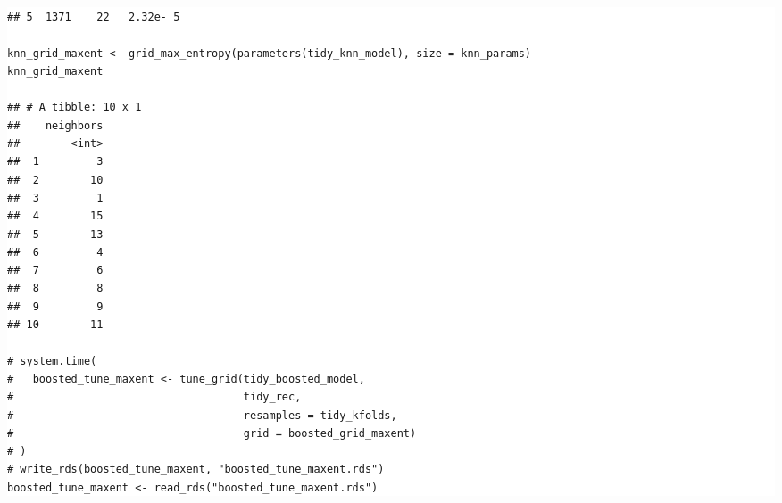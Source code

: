     ## 5  1371    22   2.32e- 5

    knn_grid_maxent <- grid_max_entropy(parameters(tidy_knn_model), size = knn_params)
    knn_grid_maxent

    ## # A tibble: 10 x 1
    ##    neighbors
    ##        <int>
    ##  1         3
    ##  2        10
    ##  3         1
    ##  4        15
    ##  5        13
    ##  6         4
    ##  7         6
    ##  8         8
    ##  9         9
    ## 10        11

    # system.time(
    #   boosted_tune_maxent <- tune_grid(tidy_boosted_model,
    #                                    tidy_rec,
    #                                    resamples = tidy_kfolds,
    #                                    grid = boosted_grid_maxent)
    # )
    # write_rds(boosted_tune_maxent, "boosted_tune_maxent.rds")
    boosted_tune_maxent <- read_rds("boosted_tune_maxent.rds")
